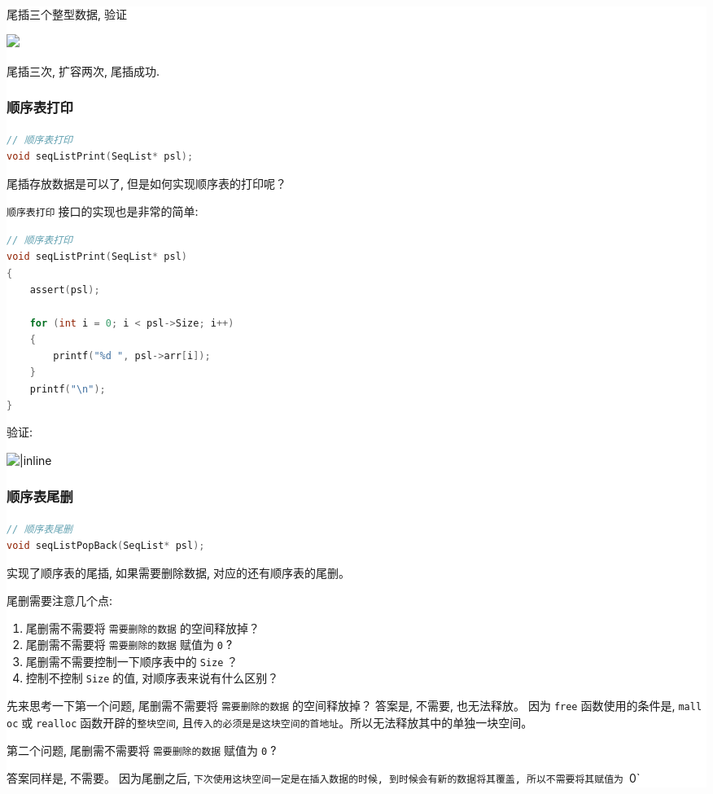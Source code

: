 尾插三个整型数据, 验证

![](https://dxyt-july-image.oss-cn-beijing.aliyuncs.com/SLPushBack_blog.webp)

尾插三次, 扩容两次, 尾插成功.

### 顺序表打印
```c
// 顺序表打印
void seqListPrint(SeqList* psl);
```
尾插存放数据是可以了, 但是如何实现顺序表的打印呢？

`顺序表打印` 接口的实现也是非常的简单: 

```c
// 顺序表打印
void seqListPrint(SeqList* psl)
{
	assert(psl);

	for (int i = 0; i < psl->Size; i++)
	{
		printf("%d ", psl->arr[i]);
	}
	printf("\n");
}
```

验证: 

![|inline](https://dxyt-july-image.oss-cn-beijing.aliyuncs.com/SLPrint_blog.webp)

### 顺序表尾删
```c
// 顺序表尾删
void seqListPopBack(SeqList* psl);
```

实现了顺序表的尾插, 如果需要删除数据, 对应的还有顺序表的尾删。

尾删需要注意几个点: 
1.  尾删需不需要将 `需要删除的数据` 的空间释放掉？
2. 尾删需不需要将 `需要删除的数据` 赋值为 `0` ?
3. 尾删需不需要控制一下顺序表中的 `Size` ？
4. 控制不控制 `Size` 的值, 对顺序表来说有什么区别？

先来思考一下第一个问题, 尾删需不需要将 `需要删除的数据` 的空间释放掉？
答案是, 不需要, 也无法释放。
因为 `free` 函数使用的条件是, `malloc` 或 `realloc` 函数开辟的`整块空间`, 且`传入的必须是是这块空间的首地址`。所以无法释放其中的单独一块空间。


第二个问题, 尾删需不需要将 `需要删除的数据` 赋值为 `0` ?

答案同样是, 不需要。
因为尾删之后, `下次使用这块空间一定是在插入数据的时候, 到时候会有新的数据将其覆盖, 所以不需要将其赋值为 `0`
